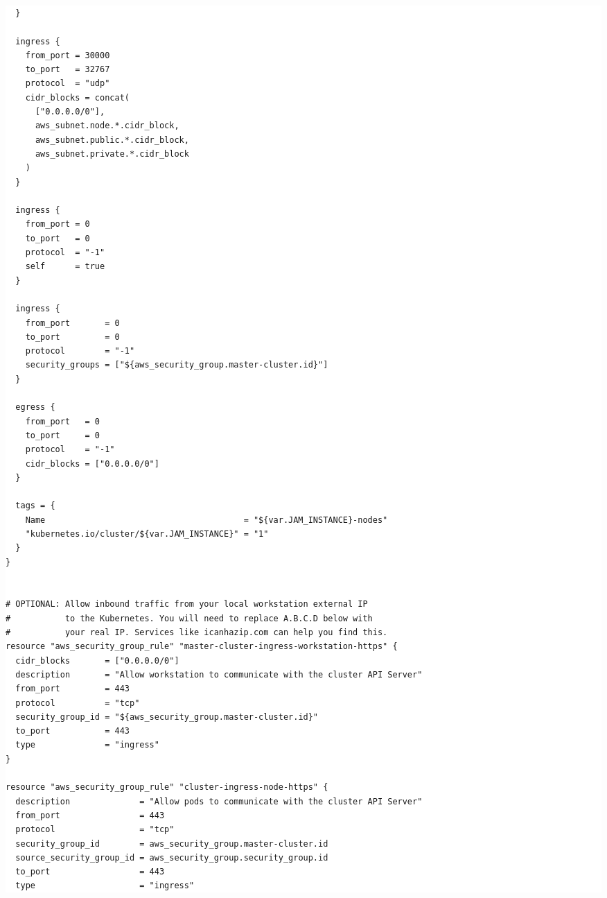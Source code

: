 ```
  }

  ingress {
    from_port = 30000
    to_port   = 32767
    protocol  = "udp"
    cidr_blocks = concat(
      ["0.0.0.0/0"],
      aws_subnet.node.*.cidr_block,
      aws_subnet.public.*.cidr_block,
      aws_subnet.private.*.cidr_block
    )
  }

  ingress {
    from_port = 0
    to_port   = 0
    protocol  = "-1"
    self      = true
  }

  ingress {
    from_port       = 0
    to_port         = 0
    protocol        = "-1"
    security_groups = ["${aws_security_group.master-cluster.id}"]
  }

  egress {
    from_port   = 0
    to_port     = 0
    protocol    = "-1"
    cidr_blocks = ["0.0.0.0/0"]
  }

  tags = {
    Name                                        = "${var.JAM_INSTANCE}-nodes"
    "kubernetes.io/cluster/${var.JAM_INSTANCE}" = "1"
  }
}


# OPTIONAL: Allow inbound traffic from your local workstation external IP
#           to the Kubernetes. You will need to replace A.B.C.D below with
#           your real IP. Services like icanhazip.com can help you find this.
resource "aws_security_group_rule" "master-cluster-ingress-workstation-https" {
  cidr_blocks       = ["0.0.0.0/0"]
  description       = "Allow workstation to communicate with the cluster API Server"
  from_port         = 443
  protocol          = "tcp"
  security_group_id = "${aws_security_group.master-cluster.id}"
  to_port           = 443
  type              = "ingress"
}

resource "aws_security_group_rule" "cluster-ingress-node-https" {
  description              = "Allow pods to communicate with the cluster API Server"
  from_port                = 443
  protocol                 = "tcp"
  security_group_id        = aws_security_group.master-cluster.id
  source_security_group_id = aws_security_group.security_group.id
  to_port                  = 443
  type                     = "ingress"
```